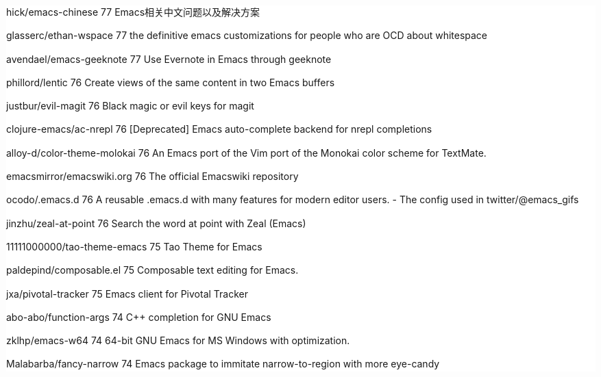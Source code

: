 
hick/emacs-chinese                         77
Emacs相关中文问题以及解决方案


glasserc/ethan-wspace                      77
the definitive emacs customizations for people who are OCD about whitespace


avendael/emacs-geeknote                    77
Use Evernote in Emacs through geeknote


phillord/lentic                            76
Create views of the same content in two Emacs buffers


justbur/evil-magit                         76
Black magic or evil keys for magit


clojure-emacs/ac-nrepl                     76
[Deprecated] Emacs auto-complete backend for nrepl completions


alloy-d/color-theme-molokai                76
An Emacs port of the Vim port of the Monokai color scheme for TextMate.


emacsmirror/emacswiki.org                  76
The official Emacswiki repository


ocodo/.emacs.d                             76
A reusable .emacs.d with many features for modern editor users. - The config used in twitter/@emacs_gifs


jinzhu/zeal-at-point                       76
Search the word at point with Zeal (Emacs)


11111000000/tao-theme-emacs                75
Tao Theme for Emacs


paldepind/composable.el                    75
Composable text editing for Emacs.


jxa/pivotal-tracker                        75
Emacs client for Pivotal Tracker


abo-abo/function-args                      74
C++ completion for GNU Emacs


zklhp/emacs-w64                            74
64-bit GNU Emacs for MS Windows with optimization.


Malabarba/fancy-narrow                     74
Emacs package to immitate narrow-to-region with more eye-candy
